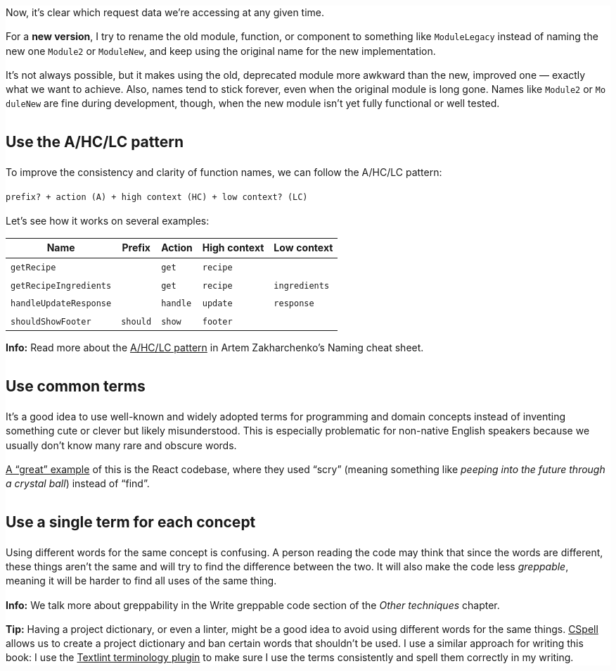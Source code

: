 Now, it’s clear which request data we’re accessing at any given time.

For a **new version**, I try to rename the old module, function, or component to something like `ModuleLegacy` instead of naming the new one `Module2` or `ModuleNew`, and keep using the original name for the new implementation.

It’s not always possible, but it makes using the old, deprecated module more awkward than the new, improved one — exactly what we want to achieve. Also, names tend to stick forever, even when the original module is long gone. Names like `Module2` or `ModuleNew` are fine during development, though, when the new module isn’t yet fully functional or well tested.

## Use the A/HC/LC pattern

To improve the consistency and clarity of function names, we can follow the A/HC/LC pattern:

```
prefix? + action (A) + high context (HC) + low context? (LC)
```

Let’s see how it works on several examples:

| Name | Prefix | Action | High context | Low context |
| --- | --- | --- | --- | --- |
| `getRecipe` |  | `get` | `recipe` |  |
| `getRecipeIngredients` |  | `get` | `recipe` | `ingredients` |
| `handleUpdateResponse` |  | `handle` | `update` | `response` |
| `shouldShowFooter` | `should` | `show` | `footer` |  |

**Info:** Read more about the [A/HC/LC pattern](https://github.com/kettanaito/naming-cheatsheet?tab=readme-ov-file#ahclc-pattern) in Artem Zakharchenko’s Naming cheat sheet.

## Use common terms

It’s a good idea to use well-known and widely adopted terms for programming and domain concepts instead of inventing something cute or clever but likely misunderstood. This is especially problematic for non-native English speakers because we usually don’t know many rare and obscure words.

[A “great” example](https://stackoverflow.com/questions/33742899/where-does-reacts-scryrendereddomcomponentswithclass-method-name-come-from) of this is the React codebase, where they used “scry” (meaning something like _peeping into the future through a crystal ball_) instead of “find”.

## Use a single term for each concept

Using different words for the same concept is confusing. A person reading the code may think that since the words are different, these things aren’t the same and will try to find the difference between the two. It will also make the code less _greppable_, meaning it will be harder to find all uses of the same thing.

**Info:** We talk more about greppability in the Write greppable code section of the _Other techniques_ chapter.

**Tip:** Having a project dictionary, or even a linter, might be a good idea to avoid using different words for the same things. [CSpell](https://cspell.org) allows us to create a project dictionary and ban certain words that shouldn’t be used. I use a similar approach for writing this book: I use the [Textlint terminology plugin](https://github.com/sapegin/textlint-rule-terminology) to make sure I use the terms consistently and spell them correctly in my writing.
